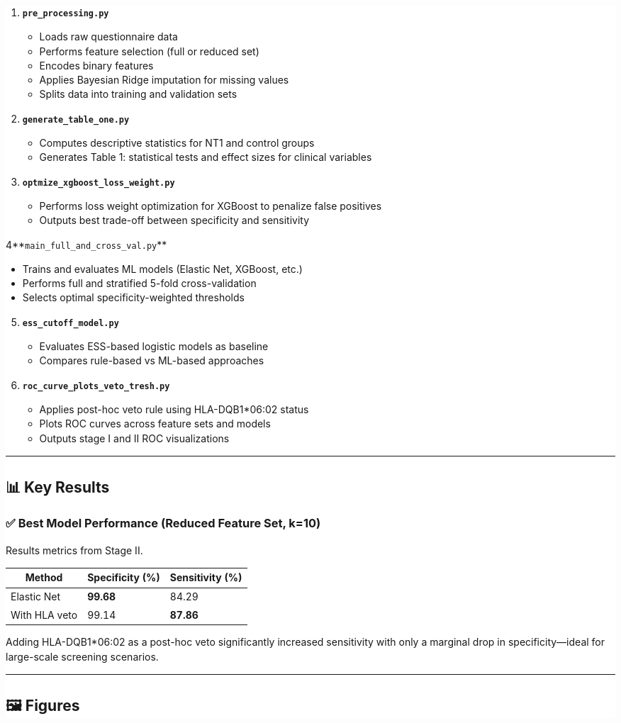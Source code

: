 1. **`pre_processing.py`**

   * Loads raw questionnaire data
   * Performs feature selection (full or reduced set)
   * Encodes binary features
   * Applies Bayesian Ridge imputation for missing values
   * Splits data into training and validation sets

2. **`generate_table_one.py`**

   * Computes descriptive statistics for NT1 and control groups
   * Generates Table 1: statistical tests and effect sizes for clinical variables

3. **`optmize_xgboost_loss_weight.py`**

   * Performs loss weight optimization for XGBoost to penalize false positives
   * Outputs best trade-off between specificity and sensitivity


4**`main_full_and_cross_val.py`**

   * Trains and evaluates ML models (Elastic Net, XGBoost, etc.)
   * Performs full and stratified 5-fold cross-validation
   * Selects optimal specificity-weighted thresholds


5. **`ess_cutoff_model.py`**

   * Evaluates ESS-based logistic models as baseline
   * Compares rule-based vs ML-based approaches

6. **`roc_curve_plots_veto_tresh.py`**

   * Applies post-hoc veto rule using HLA-DQB1\*06:02 status
   * Plots ROC curves across feature sets and models
   * Outputs stage I and II ROC visualizations

---

## 📊 Key Results

### ✅ Best Model Performance (Reduced Feature Set, k=10)
Results metrics from Stage II.

| Method        | Specificity (%) | Sensitivity (%) |
| ------------- | --------------- | --------------- |
| Elastic Net   | **99.68**       | 84.29           |
| With HLA veto | 99.14           | **87.86**       |

Adding HLA-DQB1\*06:02 as a post-hoc veto significantly increased sensitivity with only a marginal drop in specificity—ideal for large-scale screening scenarios.

---

## 🖼️ Figures
